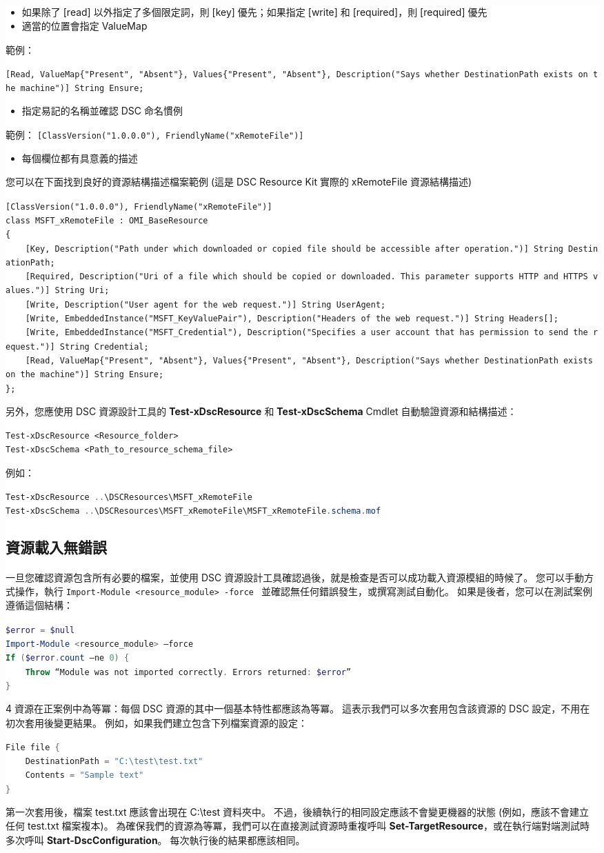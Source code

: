 - 如果除了 [read] 以外指定了多個限定詞，則 [key] 優先；如果指定 [write] 和 [required]，則 [required] 優先
-   適當的位置會指定 ValueMap

範例：
```
[Read, ValueMap{"Present", "Absent"}, Values{"Present", "Absent"}, Description("Says whether DestinationPath exists on the machine")] String Ensure;
```

-   指定易記的名稱並確認 DSC 命名慣例

範例：
```[ClassVersion("1.0.0.0"), FriendlyName("xRemoteFile")]```

-   每個欄位都有具意義的描述

您可以在下面找到良好的資源結構描述檔案範例 (這是 DSC Resource Kit 實際的 xRemoteFile 資源結構描述)
```
[ClassVersion("1.0.0.0"), FriendlyName("xRemoteFile")]
class MSFT_xRemoteFile : OMI_BaseResource
{
    [Key, Description("Path under which downloaded or copied file should be accessible after operation.")] String DestinationPath;
    [Required, Description("Uri of a file which should be copied or downloaded. This parameter supports HTTP and HTTPS values.")] String Uri;
    [Write, Description("User agent for the web request.")] String UserAgent;
    [Write, EmbeddedInstance("MSFT_KeyValuePair"), Description("Headers of the web request.")] String Headers[];
    [Write, EmbeddedInstance("MSFT_Credential"), Description("Specifies a user account that has permission to send the request.")] String Credential;
    [Read, ValueMap{"Present", "Absent"}, Values{"Present", "Absent"}, Description("Says whether DestinationPath exists on the machine")] String Ensure;
}; 
```
另外，您應使用 DSC 資源設計工具的 **Test-xDscResource** 和 **Test-xDscSchema** Cmdlet 自動驗證資源和結構描述：
```
Test-xDscResource <Resource_folder>
Test-xDscSchema <Path_to_resource_schema_file>
```
例如：
```powershell
Test-xDscResource ..\DSCResources\MSFT_xRemoteFile
Test-xDscSchema ..\DSCResources\MSFT_xRemoteFile\MSFT_xRemoteFile.schema.mof
```

## 資源載入無錯誤 ##
一旦您確認資源包含所有必要的檔案，並使用 DSC 資源設計工具確認過後，就是檢查是否可以成功載入資源模組的時候了。
您可以手動方式操作，執行 `Import-Module <resource_module> -force ` 並確認無任何錯誤發生，或撰寫測試自動化。 如果是後者，您可以在測試案例遵循這個結構：
```powershell
$error = $null
Import-Module <resource_module> –force
If ($error.count –ne 0) {
    Throw “Module was not imported correctly. Errors returned: $error”
}
```
4   資源在正案例中為等冪：每個 DSC 資源的其中一個基本特性都應該為等冪。 這表示我們可以多次套用包含該資源的 DSC 設定，不用在初次套用後變更結果。 例如，如果我們建立包含下列檔案資源的設定：
```powershell
File file {
    DestinationPath = "C:\test\test.txt"
    Contents = "Sample text"
} 
```
第一次套用後，檔案 test.txt 應該會出現在 C:\test 資料夾中。 不過，後續執行的相同設定應該不會變更機器的狀態 (例如，應該不會建立任何 test.txt 檔案複本)。
為確保我們的資源為等冪，我們可以在直接測試資源時重複呼叫 **Set-TargetResource**，或在執行端對端測試時多次呼叫 **Start-DscConfiguration**。 每次執行後的結果都應該相同。 
